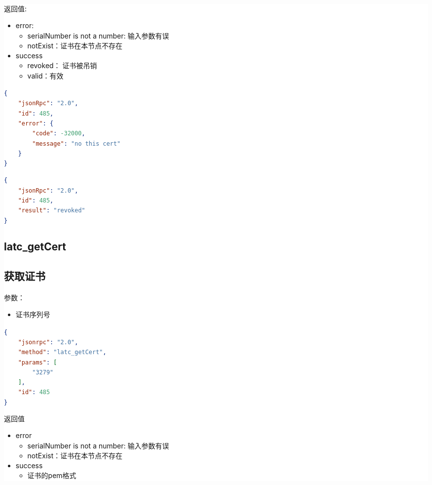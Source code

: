 返回值:

- error:
    - serialNumber is not a number:  输入参数有误
    - notExist：证书在本节点不存在
- success
    - revoked： 证书被吊销
    - valid：有效

```json
{
    "jsonRpc": "2.0",
    "id": 485,
    "error": {
        "code": -32000,
        "message": "no this cert"
    }
}
```

```json
{
    "jsonRpc": "2.0",
    "id": 485,
    "result": "revoked"
}
```

## <span id="apiGetCert"> latc_getCert</span>

## 获取证书

参数：

- 证书序列号

```json
{
    "jsonrpc": "2.0",
    "method": "latc_getCert",
    "params": [
        "3279"
    ],
    "id": 485
}
```

返回值

- error
    - serialNumber is not a number:  输入参数有误
    - notExist：证书在本节点不存在
- success
    - 证书的pem格式
